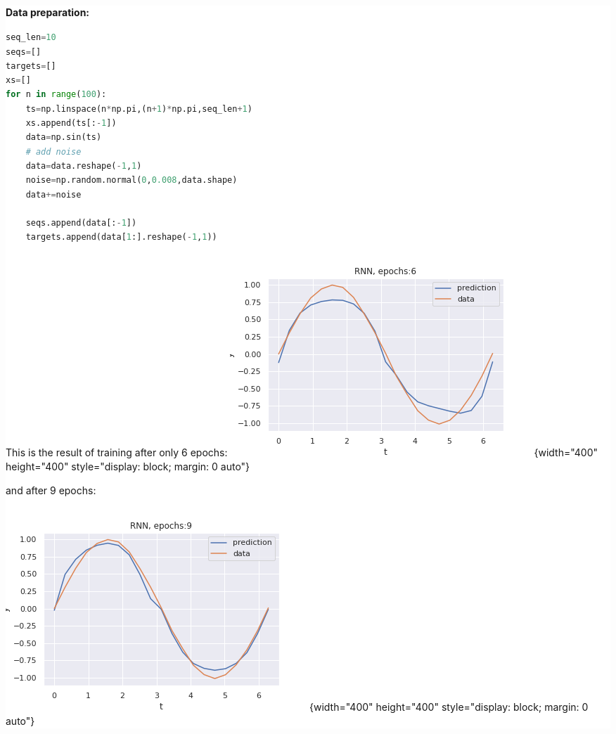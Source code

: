 **Data preparation:**

```python
seq_len=10
seqs=[]
targets=[]
xs=[]
for n in range(100):
    ts=np.linspace(n*np.pi,(n+1)*np.pi,seq_len+1)
    xs.append(ts[:-1])
    data=np.sin(ts)
    # add noise
    data=data.reshape(-1,1)
    noise=np.random.normal(0,0.008,data.shape)
    data+=noise
    
    seqs.append(data[:-1])
    targets.append(data[1:].reshape(-1,1))
```

This is the result of training after only 6 epochs:
![](/images/RNN_6epochs.png){width="400" height="400" style="display: block; margin: 0 auto"} 

and after 9 epochs:

![](/images/RNN_9epochs.png){width="400" height="400" style="display: block; margin: 0 auto"} 
